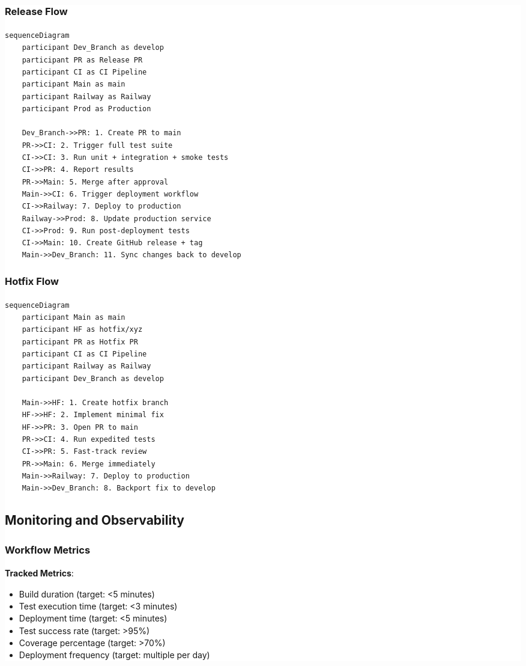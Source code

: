 ### Release Flow

```mermaid
sequenceDiagram
    participant Dev_Branch as develop
    participant PR as Release PR
    participant CI as CI Pipeline
    participant Main as main
    participant Railway as Railway
    participant Prod as Production
    
    Dev_Branch->>PR: 1. Create PR to main
    PR->>CI: 2. Trigger full test suite
    CI->>CI: 3. Run unit + integration + smoke tests
    CI->>PR: 4. Report results
    PR->>Main: 5. Merge after approval
    Main->>CI: 6. Trigger deployment workflow
    CI->>Railway: 7. Deploy to production
    Railway->>Prod: 8. Update production service
    CI->>Prod: 9. Run post-deployment tests
    CI->>Main: 10. Create GitHub release + tag
    Main->>Dev_Branch: 11. Sync changes back to develop
```

### Hotfix Flow

```mermaid
sequenceDiagram
    participant Main as main
    participant HF as hotfix/xyz
    participant PR as Hotfix PR
    participant CI as CI Pipeline
    participant Railway as Railway
    participant Dev_Branch as develop
    
    Main->>HF: 1. Create hotfix branch
    HF->>HF: 2. Implement minimal fix
    HF->>PR: 3. Open PR to main
    PR->>CI: 4. Run expedited tests
    CI->>PR: 5. Fast-track review
    PR->>Main: 6. Merge immediately
    Main->>Railway: 7. Deploy to production
    Main->>Dev_Branch: 8. Backport fix to develop
```

## Monitoring and Observability

### Workflow Metrics

**Tracked Metrics**:
- Build duration (target: <5 minutes)
- Test execution time (target: <3 minutes)
- Deployment time (target: <5 minutes)
- Test success rate (target: >95%)
- Coverage percentage (target: >70%)
- Deployment frequency (target: multiple per day)
